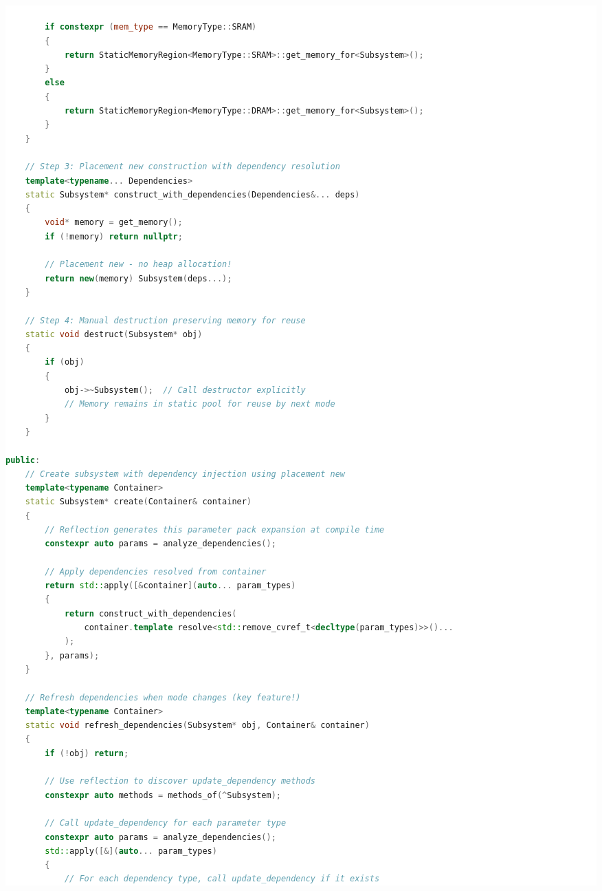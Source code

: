 ```cpp
        
        if constexpr (mem_type == MemoryType::SRAM) 
        {
            return StaticMemoryRegion<MemoryType::SRAM>::get_memory_for<Subsystem>();
        }
        else 
        {
            return StaticMemoryRegion<MemoryType::DRAM>::get_memory_for<Subsystem>();
        }
    }
    
    // Step 3: Placement new construction with dependency resolution
    template<typename... Dependencies>
    static Subsystem* construct_with_dependencies(Dependencies&... deps) 
    {
        void* memory = get_memory();
        if (!memory) return nullptr;
        
        // Placement new - no heap allocation!
        return new(memory) Subsystem(deps...);
    }
    
    // Step 4: Manual destruction preserving memory for reuse
    static void destruct(Subsystem* obj) 
    {
        if (obj) 
        {
            obj->~Subsystem();  // Call destructor explicitly
            // Memory remains in static pool for reuse by next mode
        }
    }
    
public:
    // Create subsystem with dependency injection using placement new
    template<typename Container>
    static Subsystem* create(Container& container) 
    {
        // Reflection generates this parameter pack expansion at compile time
        constexpr auto params = analyze_dependencies();
        
        // Apply dependencies resolved from container
        return std::apply([&container](auto... param_types) 
        {
            return construct_with_dependencies(
                container.template resolve<std::remove_cvref_t<decltype(param_types)>>()...
            );
        }, params);
    }
    
    // Refresh dependencies when mode changes (key feature!)
    template<typename Container>
    static void refresh_dependencies(Subsystem* obj, Container& container) 
    {
        if (!obj) return;
        
        // Use reflection to discover update_dependency methods
        constexpr auto methods = methods_of(^Subsystem);
        
        // Call update_dependency for each parameter type
        constexpr auto params = analyze_dependencies();
        std::apply([&](auto... param_types) 
        {
            // For each dependency type, call update_dependency if it exists
```
